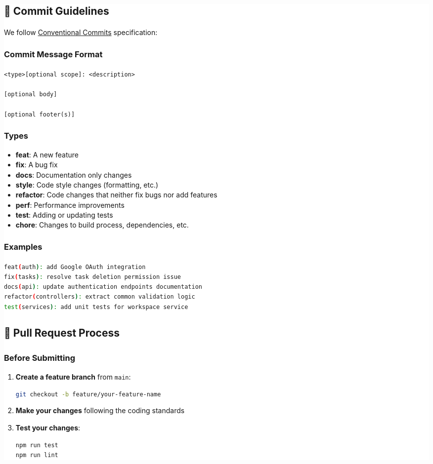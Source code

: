 ## 📝 Commit Guidelines

We follow [Conventional Commits](https://www.conventionalcommits.org/) specification:

### Commit Message Format

```
<type>[optional scope]: <description>

[optional body]

[optional footer(s)]
```

### Types

- **feat**: A new feature
- **fix**: A bug fix
- **docs**: Documentation only changes
- **style**: Code style changes (formatting, etc.)
- **refactor**: Code changes that neither fix bugs nor add features
- **perf**: Performance improvements
- **test**: Adding or updating tests
- **chore**: Changes to build process, dependencies, etc.

### Examples

```bash
feat(auth): add Google OAuth integration
fix(tasks): resolve task deletion permission issue
docs(api): update authentication endpoints documentation
refactor(controllers): extract common validation logic
test(services): add unit tests for workspace service
```

## 🔄 Pull Request Process

### Before Submitting

1. **Create a feature branch** from `main`:

   ```bash
   git checkout -b feature/your-feature-name
   ```

2. **Make your changes** following the coding standards

3. **Test your changes**:

   ```bash
   npm run test
   npm run lint
   ```
